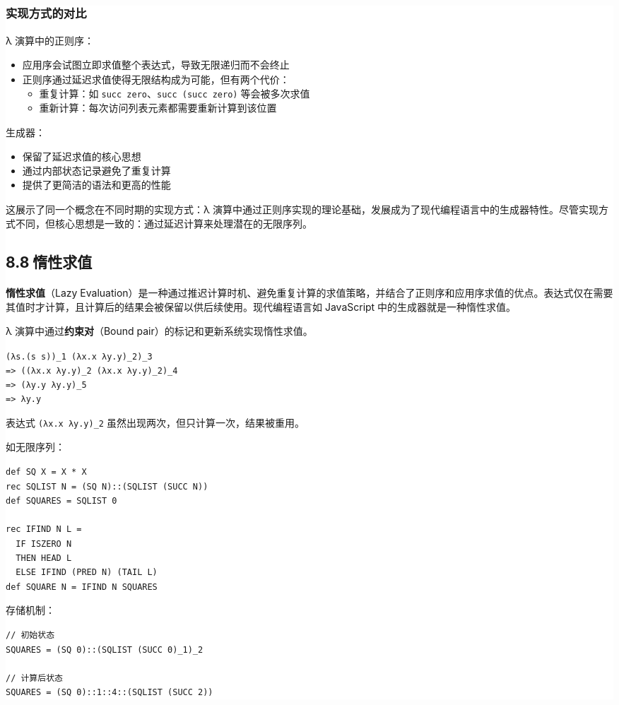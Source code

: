 ### 实现方式的对比

λ 演算中的正则序：

-   应用序会试图立即求值整个表达式，导致无限递归而不会终止
-   正则序通过延迟求值使得无限结构成为可能，但有两个代价：
    -   重复计算：如 `succ zero`、`succ (succ zero)` 等会被多次求值
    -   重新计算：每次访问列表元素都需要重新计算到该位置

生成器：

-   保留了延迟求值的核心思想
-   通过内部状态记录避免了重复计算
-   提供了更简洁的语法和更高的性能

这展示了同一个概念在不同时期的实现方式：λ 演算中通过正则序实现的理论基础，发展成为了现代编程语言中的生成器特性。尽管实现方式不同，但核心思想是一致的：通过延迟计算来处理潜在的无限序列。

## 8.8 惰性求值

**惰性求值**（Lazy Evaluation）是一种通过推迟计算时机、避免重复计算的求值策略，并结合了正则序和应用序求值的优点。表达式仅在需要其值时才计算，且计算后的结果会被保留以供后续使用。现代编程语言如 JavaScript 中的生成器就是一种惰性求值。

λ 演算中通过**约束对**（Bound pair）的标记和更新系统实现惰性求值。

```
(λs.(s s))_1 (λx.x λy.y)_2)_3
=> ((λx.x λy.y)_2 (λx.x λy.y)_2)_4
=> (λy.y λy.y)_5
=> λy.y
```

表达式 `(λx.x λy.y)_2` 虽然出现两次，但只计算一次，结果被重用。

如无限序列：

```
def SQ X = X * X
rec SQLIST N = (SQ N)::(SQLIST (SUCC N))
def SQUARES = SQLIST 0

rec IFIND N L =
  IF ISZERO N
  THEN HEAD L
  ELSE IFIND (PRED N) (TAIL L)
def SQUARE N = IFIND N SQUARES
```

存储机制：

```
// 初始状态
SQUARES = (SQ 0)::(SQLIST (SUCC 0)_1)_2

// 计算后状态
SQUARES = (SQ 0)::1::4::(SQLIST (SUCC 2))
```
